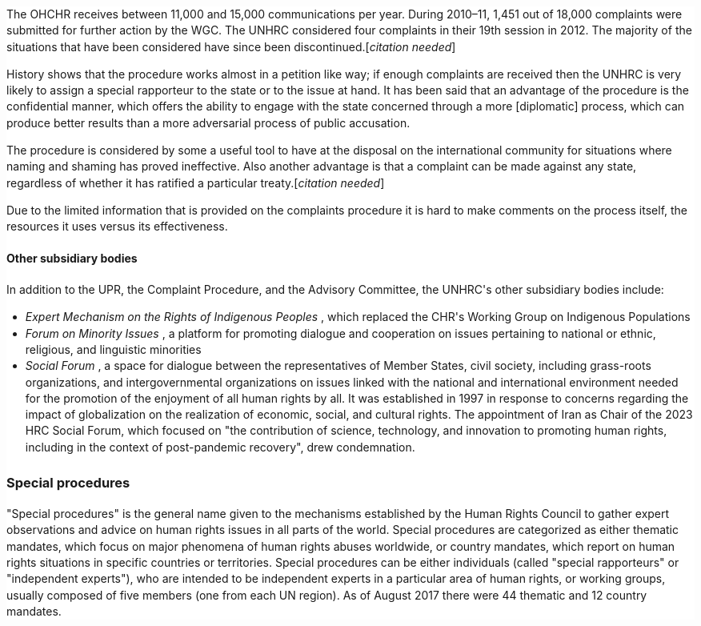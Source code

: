 The OHCHR receives between 11,000 and 15,000 communications per year. During
2010–11, 1,451 out of 18,000 complaints were submitted for further action by
the WGC. The UNHRC considered four complaints in their 19th session in 2012.
The majority of the situations that have been considered have since been
discontinued.[_citation needed_]

History shows that the procedure works almost in a petition like way; if
enough complaints are received then the UNHRC is very likely to assign a
special rapporteur to the state or to the issue at hand. It has been said that
an advantage of the procedure is the confidential manner, which offers the
ability to engage with the state concerned through a more [diplomatic]
process, which can produce better results than a more adversarial process of
public accusation.

The procedure is considered by some a useful tool to have at the disposal on
the international community for situations where naming and shaming has proved
ineffective. Also another advantage is that a complaint can be made against
any state, regardless of whether it has ratified a particular
treaty.[_citation needed_]

Due to the limited information that is provided on the complaints procedure it
is hard to make comments on the process itself, the resources it uses versus
its effectiveness.

#### Other subsidiary bodies

In addition to the UPR, the Complaint Procedure, and the Advisory Committee,
the UNHRC's other subsidiary bodies include:

  * _Expert Mechanism on the Rights of Indigenous Peoples_ , which replaced the CHR's Working Group on Indigenous Populations
  * _Forum on Minority Issues_ , a platform for promoting dialogue and cooperation on issues pertaining to national or ethnic, religious, and linguistic minorities
  * _Social Forum_ , a space for dialogue between the representatives of Member States, civil society, including grass-roots organizations, and intergovernmental organizations on issues linked with the national and international environment needed for the promotion of the enjoyment of all human rights by all. It was established in 1997 in response to concerns regarding the impact of globalization on the realization of economic, social, and cultural rights. The appointment of Iran as Chair of the 2023 HRC Social Forum, which focused on "the contribution of science, technology, and innovation to promoting human rights, including in the context of post-pandemic recovery", drew condemnation.

### Special procedures

"Special procedures" is the general name given to the mechanisms established
by the Human Rights Council to gather expert observations and advice on human
rights issues in all parts of the world. Special procedures are categorized as
either thematic mandates, which focus on major phenomena of human rights
abuses worldwide, or country mandates, which report on human rights situations
in specific countries or territories. Special procedures can be either
individuals (called "special rapporteurs" or "independent experts"), who are
intended to be independent experts in a particular area of human rights, or
working groups, usually composed of five members (one from each UN region). As
of August 2017 there were 44 thematic and 12 country mandates.
